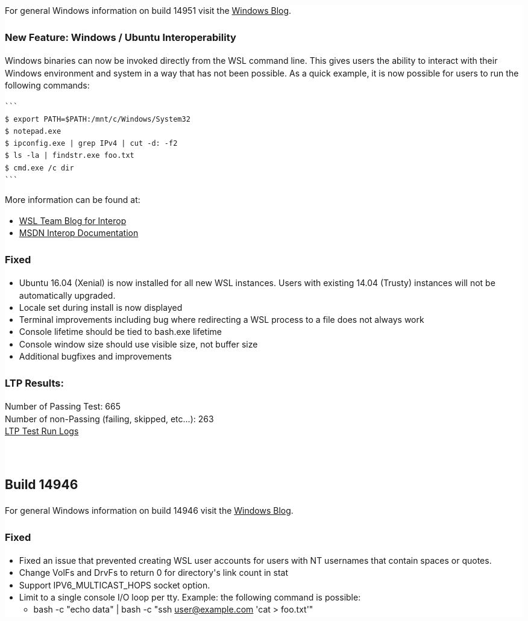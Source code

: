 For general Windows information on build 14951 visit the [Windows Blog](https://blogs.windows.com/windowsexperience/2016/10/19/announcing-windows-10-insider-preview-build-14951-for-mobile-and-pc/).<br/>


### New Feature: Windows / Ubuntu Interoperability
Windows binaries can now be invoked directly from the WSL command line.  This gives users the ability to interact with their Windows environment and system in a way that has not been possible.  As a quick example, it is now possible for users to run the following commands:

    ```
    $ export PATH=$PATH:/mnt/c/Windows/System32
    $ notepad.exe
    $ ipconfig.exe | grep IPv4 | cut -d: -f2
    $ ls -la | findstr.exe foo.txt
    $ cmd.exe /c dir
    ```

More information can be found at:

- [WSL Team Blog for Interop](https://blogs.msdn.microsoft.com/wsl/2016/10/19/windows-and-ubuntu-interoperability/)<br/>
- [MSDN Interop Documentation](https://msdn.microsoft.com/commandline/wsl/interop)<br/>

### Fixed

- Ubuntu 16.04 (Xenial) is now installed for all new WSL instances.  Users with existing 14.04 (Trusty) instances will not be automatically upgraded.
- Locale set during install is now displayed
- Terminal improvements including bug where redirecting a WSL process to a file does not always work
- Console lifetime should be tied to bash.exe lifetime
- Console window size should use visible size, not buffer size
- Additional bugfixes and improvements

### LTP Results:
Number of Passing Test: 665 </br>
Number of non-Passing (failing, skipped, etc…): 263 </br>
[LTP Test Run Logs](https://github.com/Microsoft/CommandLine-Documentation/tree/live/LTP_Results/14951)<br/>

<br/>

## Build 14946

For general Windows information on build 14946 visit the [Windows Blog](https://blogs.windows.com/windowsexperience/2016/10/13/announcing-windows-10-insider-preview-build-14946-for-pc-and-mobile/#xj8GdVooEqo4H7H7.97).<br/>


### Fixed

- Fixed an issue that prevented creating WSL user accounts for users with NT usernames that contain spaces or quotes. 
- Change VolFs and DrvFs to return 0 for directory's link count in stat
- Support IPV6_MULTICAST_HOPS socket option.
- Limit to a single console I/O loop per tty. Example: the following command is possible:
  - bash -c "echo data" | bash -c "ssh user@example.com 'cat > foo.txt'"
